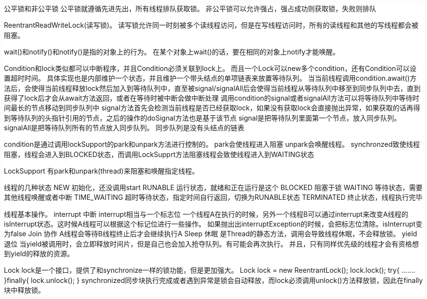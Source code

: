 公平锁和非公平锁
公平锁就遵循先进先出，所有线程排队获取锁。
非公平锁可以允许强占，强占成功则获取锁，失败则排队

ReentrantReadWriteLock(读写锁)。
读写锁允许同一时刻被多个读线程访问，但是在写线程访问时，所有的读线程和其他的写线程都会被阻塞。

wait()和notify()和notify()是指的对象上的行为。
在某个对象上wait()的话，要在相同的对象上notify才能唤醒。

Condition和lock类似都可以中断程序，并且Condition必须关联到lock上。
而且一个Lock可以new多个condition，还有Condition可以设置超时时间。
具体实现也是内部维护一个状态，并且维护一个带头结点的单项链表来放置等待队列。
当当前线程调用condition.await()方法后，会使得当前线程释放lock然后加入到等待队列中，直至被signal/signalAll后会使得当前线程从等待队列中移至到同步队列中去，直到获得了lock后才会从await方法返回，或者在等待时被中断会做中断处理
调用condition的signal或者signalAll方法可以将等待队列中等待时间最长的节点移动到同步队列中
signal方法首先会检测当前线程是否已经获取lock，如果没有获取lock会直接抛出异常，如果获取的话再得到等待队列的头指针引用的节点，之后的操作的doSignal方法也是基于该节点
signal是把等待队列里面第一个节点，放入同步队列。signalAll是把等待队列所有的节点放入同步队列。
同步队列是没有头结点的链表

condition是通过调用lockSupport的park和unpark方法进行控制的。
park会使线程进入阻塞
unpark会唤醒线程。
synchronzed致使线程阻塞，线程会进入到BLOCKED状态，而调用LockSupprt方法阻塞线程会致使线程进入到WAITING状态

LockSupport 有park和unpark(thread)来阻塞和唤醒指定线程。

线程的几种状态
NEW 初始化，还没调用start
RUNABLE 运行状态，就绪和正在运行是这个
BLOCKED 阻塞于锁
WAITING 等待状态，需要其他线程唤醒或者中断
TIME_WAITING 超时等待状态，指定时间自行返回，切换为RUNABLE状态
TERMINATED 终止状态，线程执行完毕

线程基本操作。
interrupt 中断
interrupt相当与一个标志位
一个线程A在执行的时候，另外一个线程B可以通过interrupt来改变A线程的isInterrupt状态。这时候A线程可以根据这个标记位进行一些操作。
如果抛出出interruptException的时候，会把标志位清除。isInterrupt变为false
Join 协作
A线程会等待B线程终止后才会继续执行A
Sleep 休眠
是Thread的静态方法，调用会导致线程休眠，不会释放锁。
yield 退位
当yield被调用时，会立即释放时间片，但是自己也会加入抢夺队列。有可能会再次执行。
并且，只有同样优先级的线程才会有资格想到yield的释放的资源。




Lock
lock是一个接口，提供了和synchronize一样的锁功能，但是更加强大。
Lock lock = new ReentrantLock();
lock.lock();
try{
	.......
}finally{
	lock.unlock();
}
synchronized同步块执行完成或者遇到异常是锁会自动释放，而lock必须调用unlock()方法释放锁，因此在finally块中释放锁。
